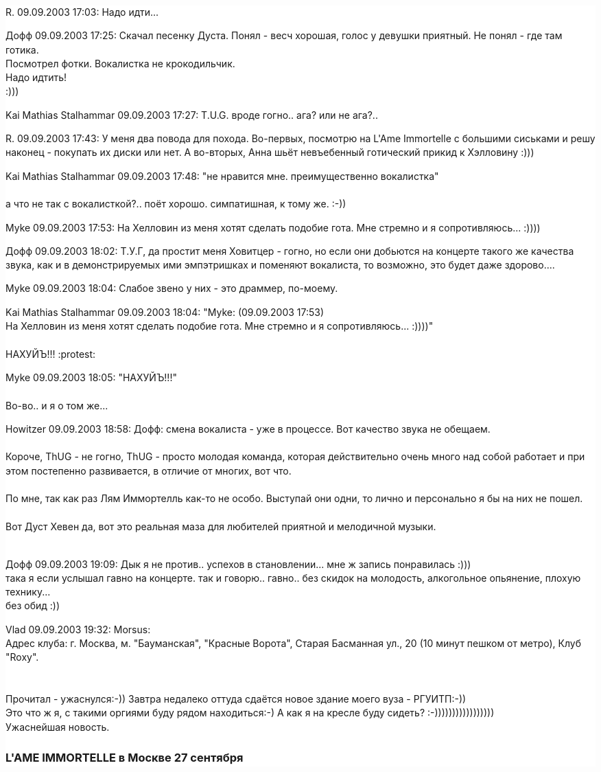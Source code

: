 R. 09.09.2003 17:03:
Надо идти... 

Дофф 09.09.2003 17:25:
Скачал песенку Дуста. Понял - весч хорошая, голос у девушки приятный. Не понял - где там готика.<BR>Посмотрел фотки. Вокалистка не крокодильчик. <BR>Надо идтить!<BR>:)))

Kai Mathias Stalhammar 09.09.2003 17:27:
T.U.G. вроде гогно.. ага? или не ага?..

R. 09.09.2003 17:43:
У меня два повода для похода. Во-первых, посмотрю на L'Ame Immortelle с большими сиськами и решу наконец - покупать их диски или нет. А во-вторых, Анна шьёт невъебенный готический прикид к Хэлловину :)))

Kai Mathias Stalhammar 09.09.2003 17:48:
"не нравится мне. преимущественно вокалистка"<BR><BR>а что не так с вокалисткой?.. поёт хорошо. симпатишная, к тому же. :-))

Myke 09.09.2003 17:53:
На Хелловин из меня хотят сделать подобие гота. Мне стремно и я сопротивляюсь... :))))

Дофф 09.09.2003 18:02:
Т.У.Г, да простит меня Ховитцер - гогно, но если они добьются на концерте такого же качества звука, как и в демонстрируемых ими эмпэтришках и поменяют вокалиста, то возможно, это будет даже здорово....

Myke 09.09.2003 18:04:
Слабое звено у них - это драммер, по-моему.

Kai Mathias Stalhammar 09.09.2003 18:04:
"Myke: (09.09.2003 17:53)  <BR>На Хелловин из меня хотят сделать подобие гота. Мне стремно и я сопротивляюсь... :))))"<BR><BR>НАХУЙЪ!!! :protest:<BR>

Myke 09.09.2003 18:05:
"НАХУЙЪ!!!"<BR><BR>Во-во.. и я о том же...

Howitzer 09.09.2003 18:58:
Дофф: смена вокалиста - уже в процессе. Вот качество звука не обещаем.<BR>        <BR>Короче, ThUG - не гогно, ThUG - просто молодая команда, которая действительно очень много над собой работает и при этом постепенно развивается, в отличие от многих, вот что.<BR>       <BR>По мне, так как раз Лям Иммортелль как-то не особо. Выступай они одни, то лично и персонально я бы на них не пошел.<BR>    <BR>Вот Дуст Хевен да, вот это реальная маза для любителей приятной и мелодичной музыки.<BR>   <BR>

Дофф 09.09.2003 19:09:
Дык я не против.. успехов в становлении... мне ж запись понравилась :))) <BR>така  я если услышал гавно на концерте. так и говорю.. гавно.. без скидок на молодость, алкогольное опьянение, плохую технику...<BR>без обид :))

Vlad 09.09.2003 19:32:
Morsus:<BR>Адрес клуба: г. Москва, м. "Бауманская", "Красные Ворота", Старая Басманная ул., 20 (10 минут пешком от метро), Клуб "Roxy". <BR><BR><BR>Прочитал - ужаснулся:-)) Завтра недалеко оттуда сдаётся новое здание моего вуза - РГУИТП:-))<BR>Это что ж я, с такими оргиями буду рядом находиться:-) А как я на кресле буду сидеть? :-)))))))))))))))))<BR>Ужаснейшая новость.<BR>


### L'AME IMMORTELLE в Москве 27 сентября
